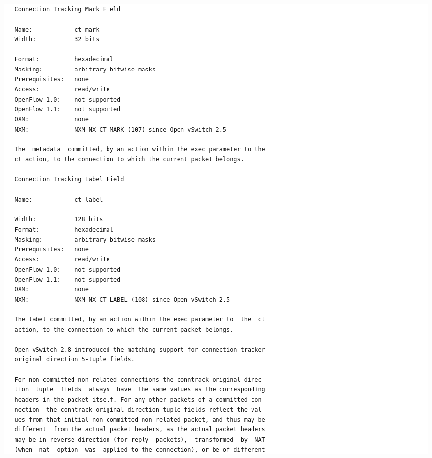        Connection Tracking Mark Field

       Name:            ct_mark
       Width:           32 bits

       Format:          hexadecimal
       Masking:         arbitrary bitwise masks
       Prerequisites:   none
       Access:          read/write
       OpenFlow 1.0:    not supported
       OpenFlow 1.1:    not supported
       OXM:             none
       NXM:             NXM_NX_CT_MARK (107) since Open vSwitch 2.5

       The  metadata  committed, by an action within the exec parameter to the
       ct action, to the connection to which the current packet belongs.

       Connection Tracking Label Field

       Name:            ct_label

       Width:           128 bits
       Format:          hexadecimal
       Masking:         arbitrary bitwise masks
       Prerequisites:   none
       Access:          read/write
       OpenFlow 1.0:    not supported
       OpenFlow 1.1:    not supported
       OXM:             none
       NXM:             NXM_NX_CT_LABEL (108) since Open vSwitch 2.5

       The label committed, by an action within the exec parameter to  the  ct
       action, to the connection to which the current packet belongs.

       Open vSwitch 2.8 introduced the matching support for connection tracker
       original direction 5-tuple fields.

       For non-committed non-related connections the conntrack original direc‐
       tion  tuple  fields  always  have  the same values as the corresponding
       headers in the packet itself. For any other packets of a committed con‐
       nection  the conntrack original direction tuple fields reflect the val‐
       ues from that initial non-committed non-related packet, and thus may be
       different  from the actual packet headers, as the actual packet headers
       may be in reverse direction (for reply  packets),  transformed  by  NAT
       (when  nat  option  was  applied to the connection), or be of different
